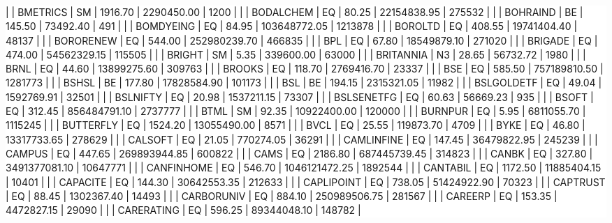 |  | BMETRICS | SM | 1916.70 | 2290450.00 | 1200 |
|  | BODALCHEM | EQ | 80.25 | 22154838.95 | 275532 |
|  | BOHRAIND | BE | 145.50 | 73492.40 | 491 |
|  | BOMDYEING | EQ | 84.95 | 103648772.05 | 1213878 |
|  | BOROLTD | EQ | 408.55 | 19741404.40 | 48137 |
|  | BORORENEW | EQ | 544.00 | 252980239.70 | 466835 |
|  | BPL | EQ | 67.80 | 18549879.10 | 271020 |
|  | BRIGADE | EQ | 474.00 | 54562329.15 | 115505 |
|  | BRIGHT | SM | 5.35 | 339600.00 | 63000 |
|  | BRITANNIA | N3 | 28.65 | 56732.72 | 1980 |
|  | BRNL | EQ | 44.60 | 13899275.60 | 309763 |
|  | BROOKS | EQ | 118.70 | 2769416.70 | 23337 |
|  | BSE | EQ | 585.50 | 757189810.50 | 1281773 |
|  | BSHSL | BE | 177.80 | 17828584.90 | 101173 |
|  | BSL | BE | 194.15 | 2315321.05 | 11982 |
|  | BSLGOLDETF | EQ | 49.04 | 1592769.91 | 32501 |
|  | BSLNIFTY | EQ | 20.98 | 1537211.15 | 73307 |
|  | BSLSENETFG | EQ | 60.63 | 56669.23 | 935 |
|  | BSOFT | EQ | 312.45 | 856484791.10 | 2737777 |
|  | BTML | SM | 92.35 | 10922400.00 | 120000 |
|  | BURNPUR | EQ | 5.95 | 6811055.70 | 1115245 |
|  | BUTTERFLY | EQ | 1524.20 | 13055490.00 | 8571 |
|  | BVCL | EQ | 25.55 | 119873.70 | 4709 |
|  | BYKE | EQ | 46.80 | 13317733.65 | 278629 |
|  | CALSOFT | EQ | 21.05 | 770274.05 | 36291 |
|  | CAMLINFINE | EQ | 147.45 | 36479822.95 | 245239 |
|  | CAMPUS | EQ | 447.65 | 269893944.85 | 600822 |
|  | CAMS | EQ | 2186.80 | 687445739.45 | 314823 |
|  | CANBK | EQ | 327.80 | 3491377081.10 | 10647771 |
|  | CANFINHOME | EQ | 546.70 | 1046121472.25 | 1892544 |
|  | CANTABIL | EQ | 1172.50 | 11885404.15 | 10401 |
|  | CAPACITE | EQ | 144.30 | 30642553.35 | 212633 |
|  | CAPLIPOINT | EQ | 738.05 | 51424922.90 | 70323 |
|  | CAPTRUST | EQ | 88.45 | 1302367.40 | 14493 |
|  | CARBORUNIV | EQ | 884.10 | 250989506.75 | 281567 |
|  | CAREERP | EQ | 153.35 | 4472827.15 | 29090 |
|  | CARERATING | EQ | 596.25 | 89344048.10 | 148782 |